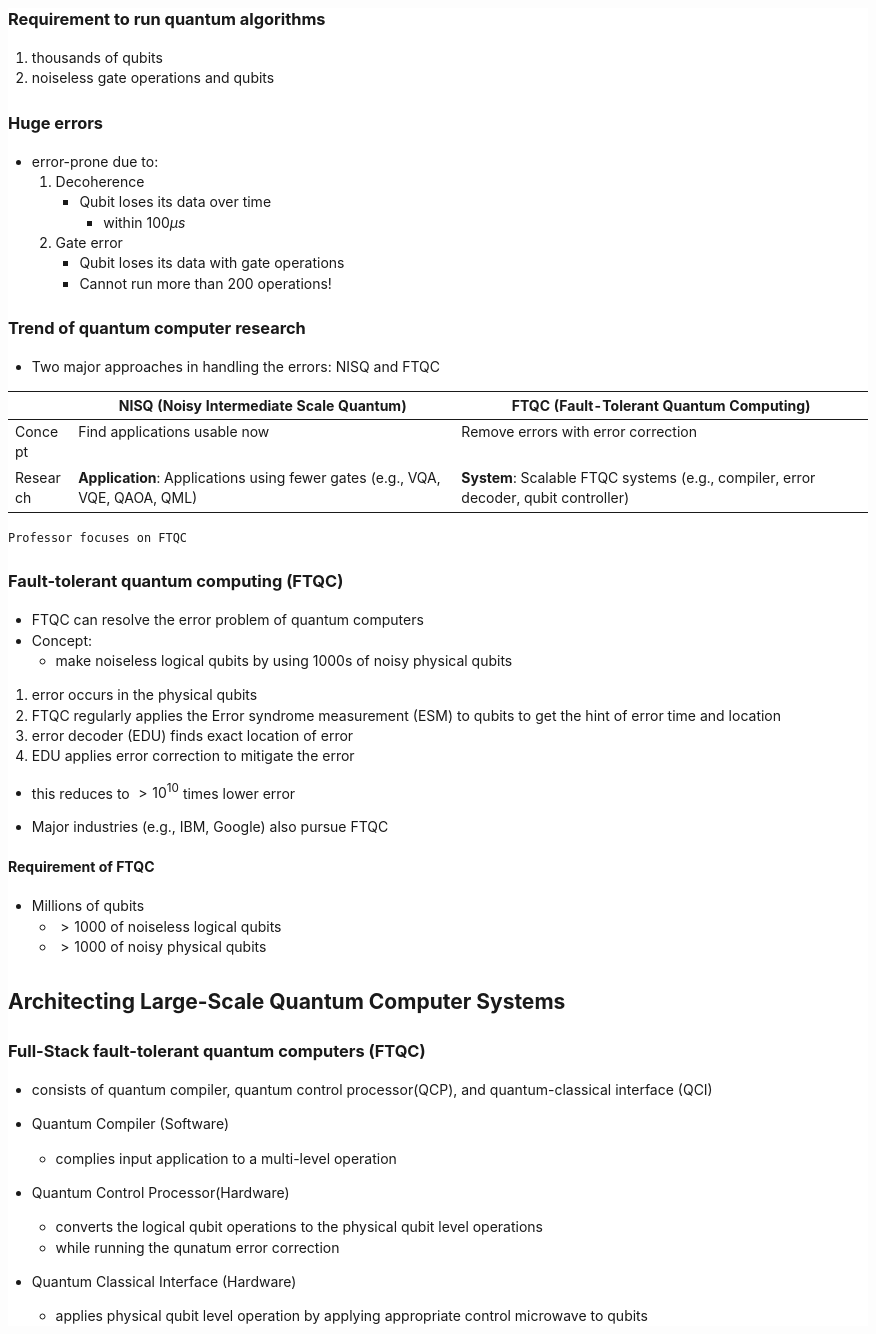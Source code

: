 ### Requirement to run quantum algorithms

1. thousands of qubits
2. noiseless gate operations and qubits

### Huge errors

-   error-prone due to:
    1. Decoherence
        - Qubit loses its data over time
            - within $100 \mu s$
    2. Gate error
        - Qubit loses its data with gate operations
        - Cannot run more than 200 operations!

### Trend of quantum computer research

-   Two major approaches in handling the errors: NISQ and FTQC

|          | NISQ (Noisy Intermediate Scale Quantum)                                     | FTQC (Fault-Tolerant Quantum Computing)                                             |
| -------- | --------------------------------------------------------------------------- | ----------------------------------------------------------------------------------- |
| Concept  | Find applications usable now                                                | Remove errors with error correction                                                 |
| Research | **Application**: Applications using fewer gates (e.g., VQA, VQE, QAOA, QML) | **System**: Scalable FTQC systems (e.g., compiler, error decoder, qubit controller) |

``Professor focuses on FTQC``

### Fault-tolerant quantum computing (FTQC)
- FTQC can resolve the error problem of quantum computers
- Concept:
    - make noiseless logical qubits by using 1000s of noisy physical qubits
1. error occurs in the physical qubits
2. FTQC regularly applies the Error syndrome measurement (ESM) to qubits to get the hint of error time and location
3. error decoder (EDU) finds exact location of error
4. EDU applies error correction to mitigate the error

- this reduces to $>10^{10}$ times lower error

- Major industries (e.g., IBM, Google) also pursue FTQC

#### Requirement of FTQC
- Millions of qubits
    - $>1000$ of noiseless logical qubits
    - $>1000$ of noisy physical qubits

## Architecting Large-Scale Quantum Computer Systems
### Full-Stack fault-tolerant quantum computers (FTQC)
- consists of quantum compiler, quantum control processor(QCP), and quantum-classical interface (QCI)

- Quantum Compiler (Software)
    - complies input application to a multi-level operation
- Quantum Control Processor(Hardware)
    - converts the logical qubit operations to the physical qubit level operations
    - while running the qunatum error correction
- Quantum Classical Interface (Hardware)
    - applies physical qubit level operation by applying appropriate control microwave to qubits
